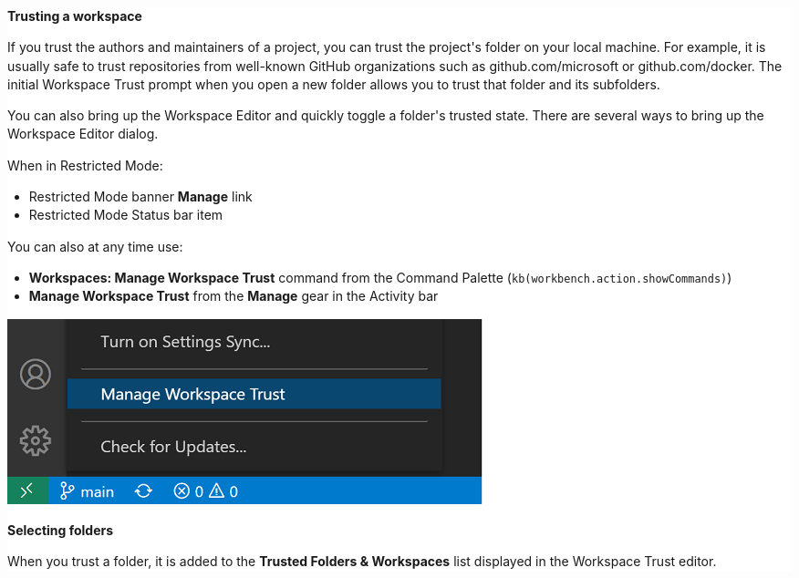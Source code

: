 **Trusting a workspace**

If you trust the authors and maintainers of a project, you can trust the project's folder on your local machine. For example, it is usually safe to trust repositories from well-known GitHub organizations such as github.com/microsoft or github.com/docker. The initial Workspace Trust prompt when you open a new folder allows you to trust that folder and its subfolders.

You can also bring up the Workspace Editor and quickly toggle a folder's trusted state. There are several ways to bring up the Workspace Editor dialog.

When in Restricted Mode:

- Restricted Mode banner **Manage** link
- Restricted Mode Status bar item

You can also at any time use:

- **Workspaces: Manage Workspace Trust** command from the Command Palette (`kb(workbench.action.showCommands)`)
- **Manage Workspace Trust** from the **Manage** gear in the Activity bar

![Manage Workspace Trust command in the Manage gear context menu](images/1_57/gear-manage-workspace-trust.png)

**Selecting folders**

When you trust a folder, it is added to the **Trusted Folders & Workspaces** list displayed in the Workspace Trust editor.
